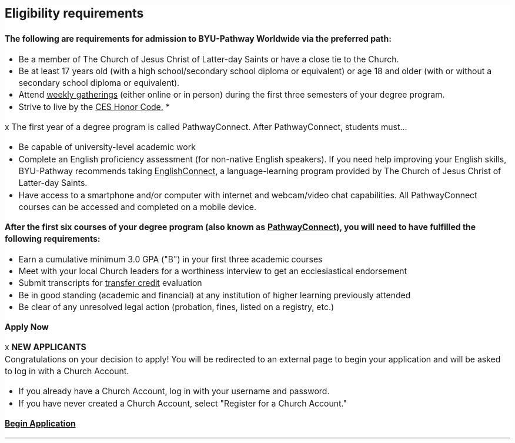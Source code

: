 


Eligibility requirements
------------------------

**The following are requirements for admission to BYU\-Pathway Worldwide via the preferred path:**  
* Be a member of The Church of Jesus Christ of Latter\-day Saints or have a close tie to the Church.
* Be at least 17 years old (with a high school/secondary school diploma or equivalent) or age 18 and older (with or without a secondary school diploma or equivalent).
* Attend [weekly gatherings](https://www.byupathway.edu/pathwayconnect/structure#weekly-gatherings) (either online or in person) during the first three semesters of your degree program.
* Strive to live by the [CES Honor Code.](https://www.lds.org/church-education/honor-code?lang=eng)
\*


x
The first year of a degree program is called PathwayConnect. After PathwayConnect, students must...
* Be capable of university\-level academic work
* Complete an English proficiency assessment (for non\-native English speakers). If you need help improving your English skills, BYU\-Pathway recommends taking [EnglishConnect](https://www.byupathway.edu/englishconnect), a language\-learning program provided by The Church of Jesus Christ of Latter\-day Saints.
* Have access to a smartphone and/or computer with internet and webcam/video chat capabilities. All PathwayConnect courses can be accessed and completed on a mobile device.



**After the first six courses of your degree program (also known as** [**PathwayConnect**](https://www.byupathway.edu/pathwayconnect)**), you will need to have fulfilled the following requirements:**  


* Earn a cumulative minimum 3\.0 GPA ("B") in your first three academic courses
* Meet with your local Church leaders for a worthiness interview to get an ecclesiastical endorsement
* Submit transcripts for [transfer credit](https://www.byupathway.edu/degrees/structure#transfer-credits) evaluation
* Be in good standing (academic and financial) at any institution of higher learning previously attended
* Be clear of any unresolved legal action (probation, fines, listed on a registry, etc.)



**Apply Now**



x
**NEW APPLICANTS**  
Congratulations on your decision to apply! You will be redirected to an external page to begin your application and will be asked to log in with a Church Account.  
* If you already have a Church Account, log in with your username and password.
* If you have never created a Church Account, select "Register for a Church Account."

[**Begin Application**](https://path.byupathway.org/NewApplication/CreateApplication?programIds=293)  
  


---